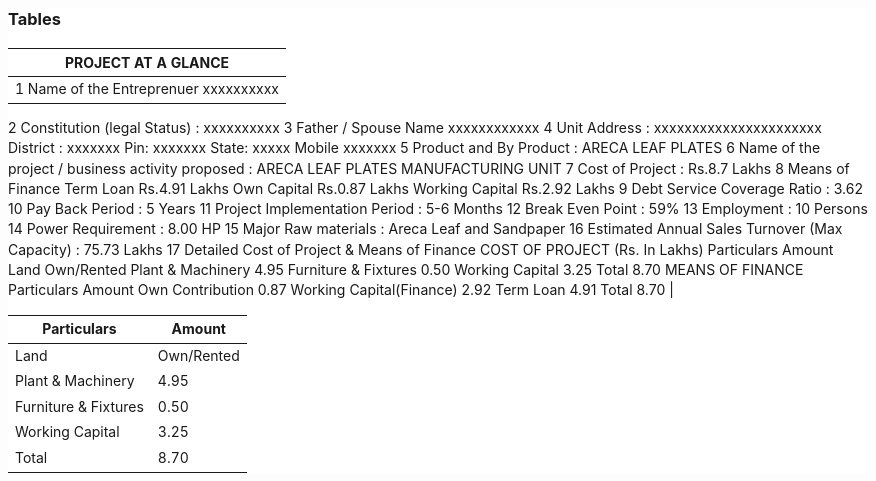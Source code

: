 ### Tables

| PROJECT AT A GLANCE |
|---|
| 1 Name of the Entreprenuer xxxxxxxxxx
2 Constitution (legal Status) : xxxxxxxxxx
3 Father / Spouse Name xxxxxxxxxxxx
4 Unit Address : xxxxxxxxxxxxxxxxxxxxxx
District : xxxxxxx
Pin: xxxxxxx State: xxxxx
Mobile xxxxxxx
5 Product and By Product : ARECA LEAF PLATES
6 Name of the project / business activity proposed : ARECA LEAF PLATES MANUFACTURING UNIT
7 Cost of Project : Rs.8.7 Lakhs
8 Means of Finance
Term Loan Rs.4.91 Lakhs
Own Capital Rs.0.87 Lakhs
Working Capital Rs.2.92 Lakhs
9 Debt Service Coverage Ratio : 3.62
10 Pay Back Period : 5 Years
11 Project Implementation Period : 5-6 Months
12 Break Even Point : 59%
13 Employment : 10 Persons
14 Power Requirement : 8.00 HP
15 Major Raw materials : Areca Leaf and Sandpaper
16 Estimated Annual Sales Turnover (Max Capacity) : 75.73 Lakhs
17 Detailed Cost of Project & Means of Finance
COST OF PROJECT (Rs. In Lakhs)
Particulars Amount
Land Own/Rented
Plant & Machinery 4.95
Furniture & Fixtures 0.50
Working Capital 3.25
Total 8.70
MEANS OF FINANCE
Particulars Amount
Own Contribution 0.87
Working Capital(Finance) 2.92
Term Loan 4.91
Total 8.70 |

| Particulars | Amount |
|---|---|
| Land | Own/Rented |
| Plant & Machinery | 4.95 |
| Furniture & Fixtures | 0.50 |
| Working Capital | 3.25 |
| Total | 8.70 |
